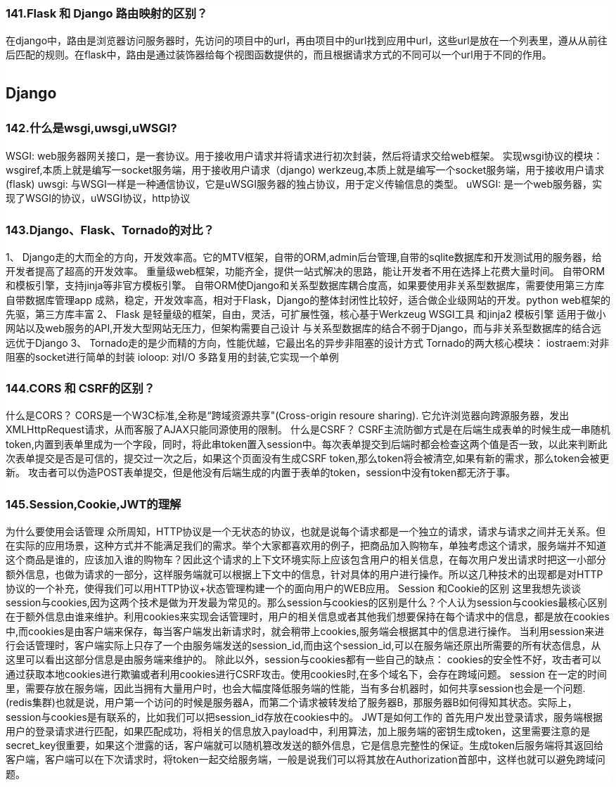 ### 141.Flask 和 Django 路由映射的区别？
  在django中，路由是浏览器访问服务器时，先访问的项目中的url，再由项目中的url找到应用中url，这些url是放在一个列表里，遵从从前往后匹配的规则。在flask中，路由是通过装饰器给每个视图函数提供的，而且根据请求方式的不同可以一个url用于不同的作用。

## Django
### 142.什么是wsgi,uwsgi,uWSGI?
WSGI:
web服务器网关接口，是一套协议。用于接收用户请求并将请求进行初次封装，然后将请求交给web框架。
实现wsgi协议的模块：wsgiref,本质上就是编写一socket服务端，用于接收用户请求（django)
werkzeug,本质上就是编写一个socket服务端，用于接收用户请求(flask)
uwsgi:
与WSGI一样是一种通信协议，它是uWSGI服务器的独占协议，用于定义传输信息的类型。
uWSGI:
是一个web服务器，实现了WSGI的协议，uWSGI协议，http协议

### 143.Django、Flask、Tornado的对比？
1、 Django走的大而全的方向，开发效率高。它的MTV框架，自带的ORM,admin后台管理,自带的sqlite数据库和开发测试用的服务器，给开发者提高了超高的开发效率。
重量级web框架，功能齐全，提供一站式解决的思路，能让开发者不用在选择上花费大量时间。
自带ORM和模板引擎，支持jinja等非官方模板引擎。
自带ORM使Django和关系型数据库耦合度高，如果要使用非关系型数据库，需要使用第三方库
自带数据库管理app
成熟，稳定，开发效率高，相对于Flask，Django的整体封闭性比较好，适合做企业级网站的开发。python web框架的先驱，第三方库丰富
2、 Flask 是轻量级的框架，自由，灵活，可扩展性强，核心基于Werkzeug WSGI工具 和jinja2 模板引擎
适用于做小网站以及web服务的API,开发大型网站无压力，但架构需要自己设计
与关系型数据库的结合不弱于Django，而与非关系型数据库的结合远远优于Django
3、 Tornado走的是少而精的方向，性能优越，它最出名的异步非阻塞的设计方式
Tornado的两大核心模块：
iostraem:对非阻塞的socket进行简单的封装
ioloop: 对I/O 多路复用的封装,它实现一个单例

### 144.CORS 和 CSRF的区别？
什么是CORS？
CORS是一个W3C标准,全称是“跨域资源共享"(Cross-origin resoure sharing).
它允许浏览器向跨源服务器，发出XMLHttpRequest请求，从而客服了AJAX只能同源使用的限制。
什么是CSRF？
CSRF主流防御方式是在后端生成表单的时候生成一串随机token,内置到表单里成为一个字段，同时，将此串token置入session中。每次表单提交到后端时都会检查这两个值是否一致，以此来判断此次表单提交是否是可信的，提交过一次之后，如果这个页面没有生成CSRF token,那么token将会被清空,如果有新的需求，那么token会被更新。
攻击者可以伪造POST表单提交，但是他没有后端生成的内置于表单的token，session中没有token都无济于事。

### 145.Session,Cookie,JWT的理解
为什么要使用会话管理
众所周知，HTTP协议是一个无状态的协议，也就是说每个请求都是一个独立的请求，请求与请求之间并无关系。但在实际的应用场景，这种方式并不能满足我们的需求。举个大家都喜欢用的例子，把商品加入购物车，单独考虑这个请求，服务端并不知道这个商品是谁的，应该加入谁的购物车？因此这个请求的上下文环境实际上应该包含用户的相关信息，在每次用户发出请求时把这一小部分额外信息，也做为请求的一部分，这样服务端就可以根据上下文中的信息，针对具体的用户进行操作。所以这几种技术的出现都是对HTTP协议的一个补充，使得我们可以用HTTP协议+状态管理构建一个的面向用户的WEB应用。
Session 和Cookie的区别
  这里我想先谈谈session与cookies,因为这两个技术是做为开发最为常见的。那么session与cookies的区别是什么？个人认为session与cookies最核心区别在于额外信息由谁来维护。利用cookies来实现会话管理时，用户的相关信息或者其他我们想要保持在每个请求中的信息，都是放在cookies中,而cookies是由客户端来保存，每当客户端发出新请求时，就会稍带上cookies,服务端会根据其中的信息进行操作。
  当利用session来进行会话管理时，客户端实际上只存了一个由服务端发送的session_id,而由这个session_id,可以在服务端还原出所需要的所有状态信息，从这里可以看出这部分信息是由服务端来维护的。
    除此以外，session与cookies都有一些自己的缺点：
    cookies的安全性不好，攻击者可以通过获取本地cookies进行欺骗或者利用cookies进行CSRF攻击。使用cookies时,在多个域名下，会存在跨域问题。
    session 在一定的时间里，需要存放在服务端，因此当拥有大量用户时，也会大幅度降低服务端的性能，当有多台机器时，如何共享session也会是一个问题.(redis集群)也就是说，用户第一个访问的时候是服务器A，而第二个请求被转发给了服务器B，那服务器B如何得知其状态。实际上，session与cookies是有联系的，比如我们可以把session_id存放在cookies中的。
    JWT是如何工作的
    首先用户发出登录请求，服务端根据用户的登录请求进行匹配，如果匹配成功，将相关的信息放入payload中，利用算法，加上服务端的密钥生成token，这里需要注意的是secret_key很重要，如果这个泄露的话，客户端就可以随机篡改发送的额外信息，它是信息完整性的保证。生成token后服务端将其返回给客户端，客户端可以在下次请求时，将token一起交给服务端，一般是说我们可以将其放在Authorization首部中，这样也就可以避免跨域问题。
